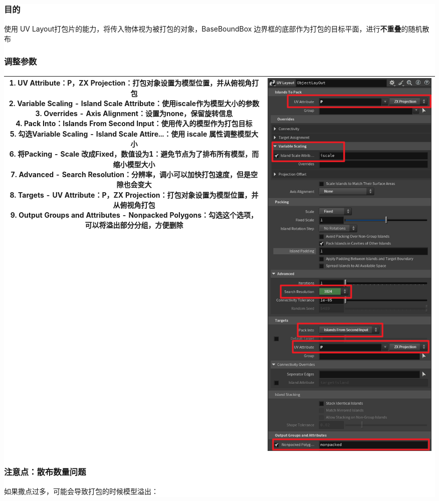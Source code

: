 ### 目的
使用 UV Layout打包片的能力，将传入物体视为被打包的对象，BaseBoundBox 边界框的底部作为打包的目标平面，进行**不重叠**的随机散布

### 调整参数

| 1. UV Attribute：P，ZX Projection：打包对象设置为模型位置，并从俯视角打包<br>2. Variable Scaling - Island Scale Attribute：使用iscale作为模型大小的参数<br>3. Overrides - Axis Alignment：设置为none，保留旋转信息<br>4. Pack Into：Islands From Second Input：使用传入的模型作为打包目标<br>5. 勾选Variable Scaling - Island Scale Attire...：使用 iscale 属性调整模型大小<br>6. 将Packing - Scale 改成Fixed，数值设为1：避免节点为了排布所有模型，而缩小模型大小<br>7. Advanced - Search Resolution：分辨率，调小可以加快打包速度，但是空隙也会变大<br>8. **Targets** - UV Attribute：P，ZX Projection：打包对象设置为模型位置，并从俯视角打包<br>9.  Output Groups and Attributes - Nonpacked Polygons：勾选这个选项，可以将溢出部分分组，方便删除 | ![](Houdini泰坦计划：二、散布工具/Houdini泰坦计划：二、散布工具_6.png) |
| --------------------------------------------------------------------------------------------------------------------------------------------------------------------------------------------------------------------------------------------------------------------------------------------------------------------------------------------------------------------------------------------------------------------------------------------------------------------------------------------------------------------------------------------------------------------------- | ------------------------------------------------ |
### 注意点：散布数量问题
如果撒点过多，可能会导致打包的时候模型溢出：